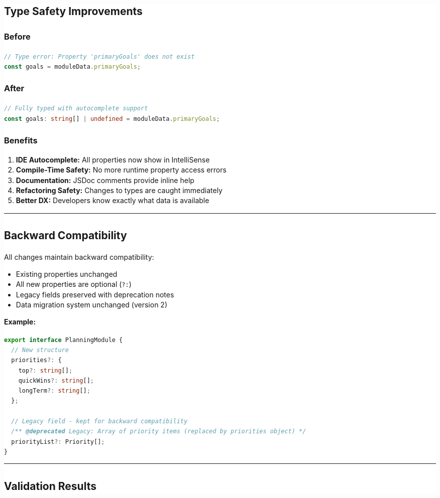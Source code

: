 
## Type Safety Improvements

### Before
```typescript
// Type error: Property 'primaryGoals' does not exist
const goals = moduleData.primaryGoals;
```

### After
```typescript
// Fully typed with autocomplete support
const goals: string[] | undefined = moduleData.primaryGoals;
```

### Benefits
1. **IDE Autocomplete:** All properties now show in IntelliSense
2. **Compile-Time Safety:** No more runtime property access errors
3. **Documentation:** JSDoc comments provide inline help
4. **Refactoring Safety:** Changes to types are caught immediately
5. **Better DX:** Developers know exactly what data is available

---

## Backward Compatibility

All changes maintain backward compatibility:
- Existing properties unchanged
- All new properties are optional (`?:`)
- Legacy fields preserved with deprecation notes
- Data migration system unchanged (version 2)

**Example:**
```typescript
export interface PlanningModule {
  // New structure
  priorities?: {
    top?: string[];
    quickWins?: string[];
    longTerm?: string[];
  };

  // Legacy field - kept for backward compatibility
  /** @deprecated Legacy: Array of priority items (replaced by priorities object) */
  priorityList?: Priority[];
}
```

---

## Validation Results
